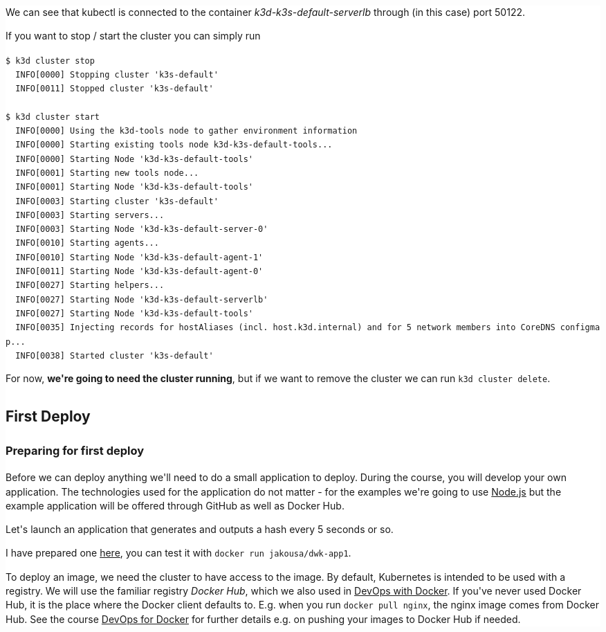We can see that kubectl is connected to the container _k3d-k3s-default-serverlb_ through (in this case) port 50122.

If you want to stop / start the cluster you can simply run

```console
$ k3d cluster stop
  INFO[0000] Stopping cluster 'k3s-default'
  INFO[0011] Stopped cluster 'k3s-default'

$ k3d cluster start
  INFO[0000] Using the k3d-tools node to gather environment information
  INFO[0000] Starting existing tools node k3d-k3s-default-tools...
  INFO[0000] Starting Node 'k3d-k3s-default-tools'
  INFO[0001] Starting new tools node...
  INFO[0001] Starting Node 'k3d-k3s-default-tools'
  INFO[0003] Starting cluster 'k3s-default'
  INFO[0003] Starting servers...
  INFO[0003] Starting Node 'k3d-k3s-default-server-0'
  INFO[0010] Starting agents...
  INFO[0010] Starting Node 'k3d-k3s-default-agent-1'
  INFO[0011] Starting Node 'k3d-k3s-default-agent-0'
  INFO[0027] Starting helpers...
  INFO[0027] Starting Node 'k3d-k3s-default-serverlb'
  INFO[0027] Starting Node 'k3d-k3s-default-tools'
  INFO[0035] Injecting records for hostAliases (incl. host.k3d.internal) and for 5 network members into CoreDNS configmap...
  INFO[0038] Started cluster 'k3s-default'
```

For now, **we're going to need the cluster running**, but if we want to remove the cluster we can run `k3d cluster delete`.

## First Deploy

### Preparing for first deploy

Before we can deploy anything we'll need to do a small application to deploy. During the course, you will develop your own application. The technologies used for the application do not matter - for the examples we're going to use [Node.js](https://nodejs.org/en/) but the example application will be offered through GitHub as well as Docker Hub.

Let's launch an application that generates and outputs a hash every 5 seconds or so.

I have prepared one [here](https://github.com/kubernetes-hy/material-example/tree/master/app1), you can test it with `docker run jakousa/dwk-app1`.

To deploy an image, we need the cluster to have access to the image. By default, Kubernetes is intended to be used with a registry. We will use the familiar registry _Docker Hub_, which we also used in [DevOps with Docker](http://devopswithdocker.com/). If you've never used Docker Hub, it is the place where the Docker client defaults to. E.g. when you run `docker pull nginx`, the nginx image comes from Docker Hub. See the course [DevOps for Docker](https://devopswithdocker.com/) for further details e.g. on pushing your images to Docker Hub if needed.

